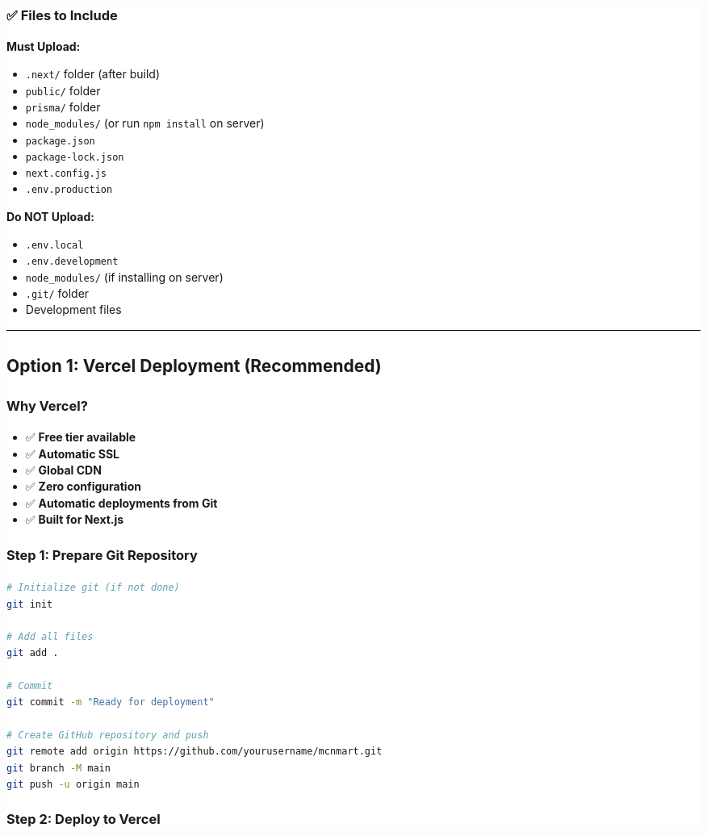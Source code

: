 ### ✅ Files to Include

**Must Upload:**
- `.next/` folder (after build)
- `public/` folder
- `prisma/` folder
- `node_modules/` (or run `npm install` on server)
- `package.json`
- `package-lock.json`
- `next.config.js`
- `.env.production`

**Do NOT Upload:**
- `.env.local`
- `.env.development`
- `node_modules/` (if installing on server)
- `.git/` folder
- Development files

---

## Option 1: Vercel Deployment (Recommended)

### Why Vercel?
- ✅ **Free tier available**
- ✅ **Automatic SSL**
- ✅ **Global CDN**
- ✅ **Zero configuration**
- ✅ **Automatic deployments from Git**
- ✅ **Built for Next.js**

### Step 1: Prepare Git Repository

```bash
# Initialize git (if not done)
git init

# Add all files
git add .

# Commit
git commit -m "Ready for deployment"

# Create GitHub repository and push
git remote add origin https://github.com/yourusername/mcnmart.git
git branch -M main
git push -u origin main
```

### Step 2: Deploy to Vercel
